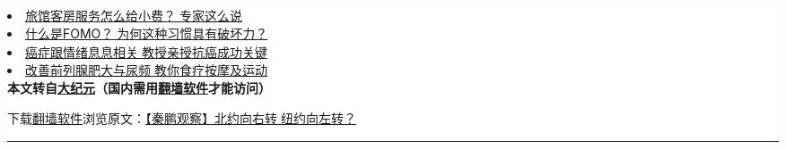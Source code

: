 <li><a href="https://github.com/1992513/djy/blob/master/gb/25/6/23/n14536685.md#1">旅馆客房服务怎么给小费？ 专家这么说</a></li>
<li><a href="https://github.com/1992513/djy/blob/master/gb/25/6/24/n14537581.md#1">什么是FOMO？ 为何这种习惯具有破坏力？</a></li>
<li><a href="https://github.com/1992513/djy/blob/master/gb/25/6/19/n14535109.md#1">癌症跟情绪息息相关 教授亲授抗癌成功关键</a></li>
<li><a href="https://github.com/1992513/djy/blob/master/gb/25/6/21/n14535849.md#1">改善前列腺肥大与尿频 教你食疗按摩及运动</a></li>
<strong>本文转自<a href="https://www.epochtimes.com">大纪元</a>（国内需用<a href="https://github.com/1992513/www/blob/master/README.md#8">翻墙软件</a>才能访问）</strong><p>下载<a href="https://github.com/1992513/www/blob/master/README.md#8">翻墙软件</a>浏览原文：<a href="https://www.epochtimes.com/gb/25/6/26/n14538884.htm">【秦鹏观察】北约向右转 纽约向左转？</a></p><hr>